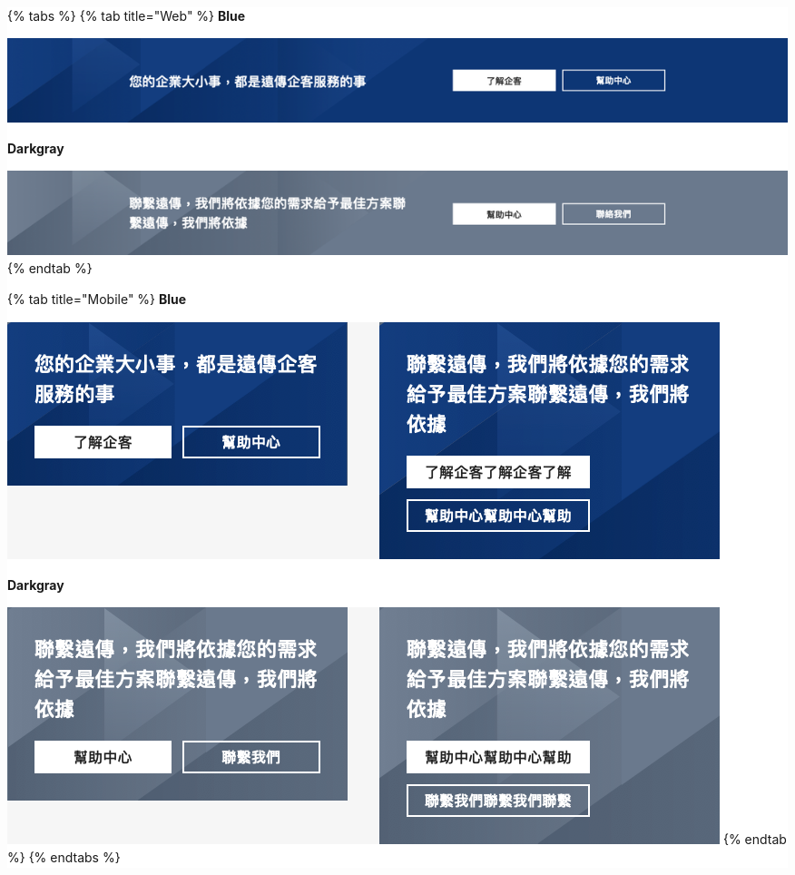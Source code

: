 {% tabs %}
{% tab title="Web" %}
**Blue**

![](../.gitbook/assets/image%20%28180%29.png)

**Darkgray**

![](../.gitbook/assets/image%20%2822%29.png)
{% endtab %}

{% tab title="Mobile" %}
**Blue**

![](../.gitbook/assets/image%20%28250%29.png)

**Darkgray**

![](../.gitbook/assets/image%20%2857%29.png)
{% endtab %}
{% endtabs %}
